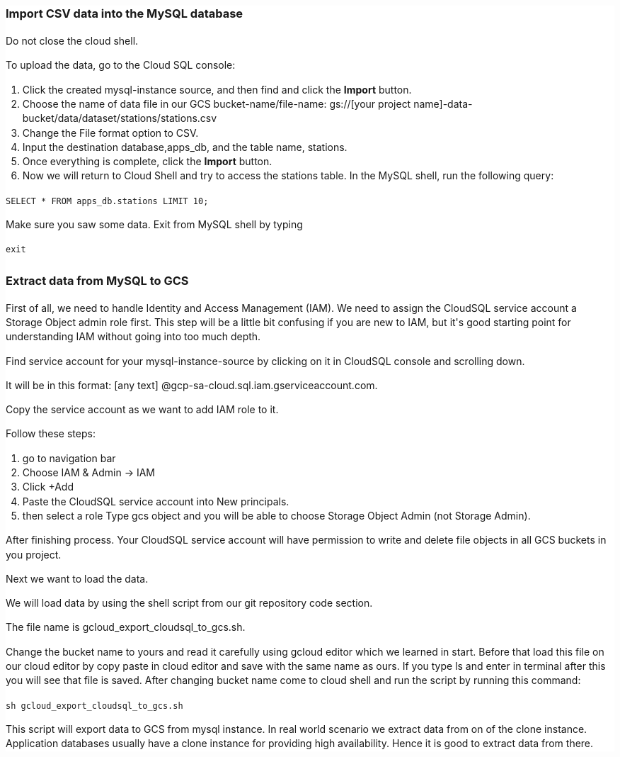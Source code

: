 ### Import CSV data into the MySQL database
Do not close the cloud shell.

To upload the data, go to the Cloud SQL console:
1. Click the created mysql-instance source, and then find and click the **Import** button.
2. Choose the name of data file in our GCS bucket-name/file-name:
gs://[your project name]-data-bucket/data/dataset/stations/stations.csv
3. Change the File format option to CSV.
4. Input the destination database,apps_db, and the table name, stations.
5. Once everything is complete, click the **Import** button.
6. Now we will return to Cloud Shell and try to access the stations table. In the MySQL shell, run the following query:
```
SELECT * FROM apps_db.stations LIMIT 10;
```
Make sure you saw some data.
Exit from MySQL shell by typing 
```
exit
``` 

### Extract data from MySQL to GCS
First of all, we need to handle Identity and Access Management (IAM). We need to assign the CloudSQL service account a Storage Object admin role first. This step will be a little bit confusing if you are new to IAM, but it's good starting point for understanding IAM without going into too much depth.

Find service account for your mysql-instance-source by clicking on it in CloudSQL console and scrolling down.

It will be in this format:
[any text] @gcp-sa-cloud.sql.iam.gserviceaccount.com.

Copy the service account as we want to add IAM role to it.

Follow these steps:
1. go to navigation bar
2. Choose IAM & Admin -> IAM
3. Click +Add
4. Paste the CloudSQL service account into New principals.
5. then select a role
Type gcs object and you will be able to  choose Storage Object Admin (not Storage Admin).

After finishing process. Your CloudSQL service account will have permission to write and delete file objects in all GCS buckets in you project.

Next we want to load the data.

We will load data by using the shell script from our git repository code section.

The file name is  gcloud_export_cloudsql_to_gcs.sh.

Change the bucket name to yours and read it carefully using gcloud editor which we learned in start. Before that load this file on our cloud editor by copy paste in cloud editor and save with the same name as ours. If you type ls and enter in terminal  after this you will see that file is saved.
After changing bucket name come to cloud shell and run the script by running this command:
```
sh gcloud_export_cloudsql_to_gcs.sh
```
This script will export data to GCS from mysql instance. In real world scenario we extract data from on of the clone instance. Application databases usually have a clone instance for providing high availability. Hence it is good to extract data from there. 
